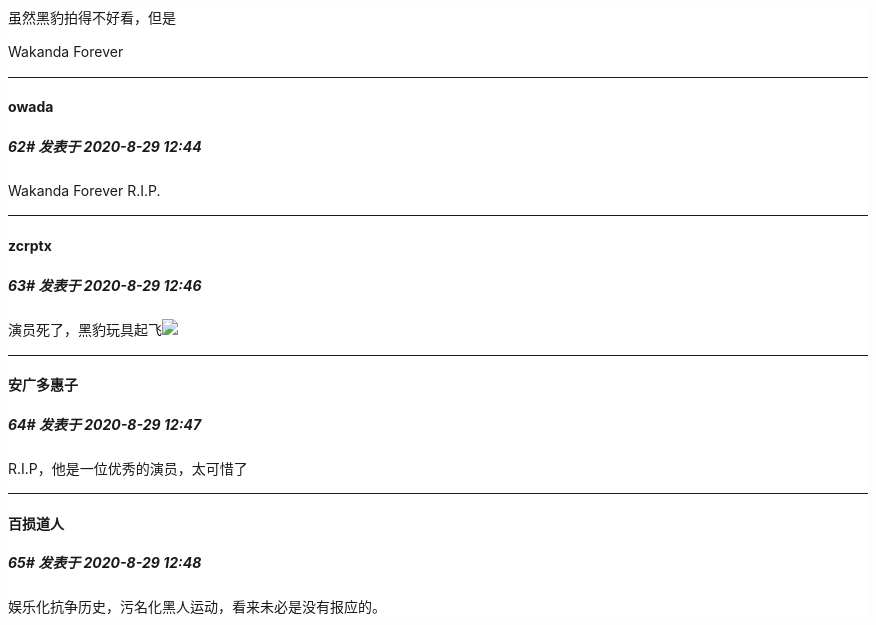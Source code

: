 


虽然黑豹拍得不好看，但是

Wakanda Forever







-----

####  owada  
##### 62#       发表于 2020-8-29 12:44




Wakanda Forever R.I.P.







-----

####  zcrptx  
##### 63#       发表于 2020-8-29 12:46




演员死了，黑豹玩具起飞<img src="https://static.saraba1st.com/image/smiley/face2017/003.png" referrerpolicy="no-referrer">







-----

####  安广多惠子  
##### 64#       发表于 2020-8-29 12:47




R.I.P，他是一位优秀的演员，太可惜了







-----

####  百损道人  
##### 65#       发表于 2020-8-29 12:48




娱乐化抗争历史，污名化黑人运动，看来未必是没有报应的。
